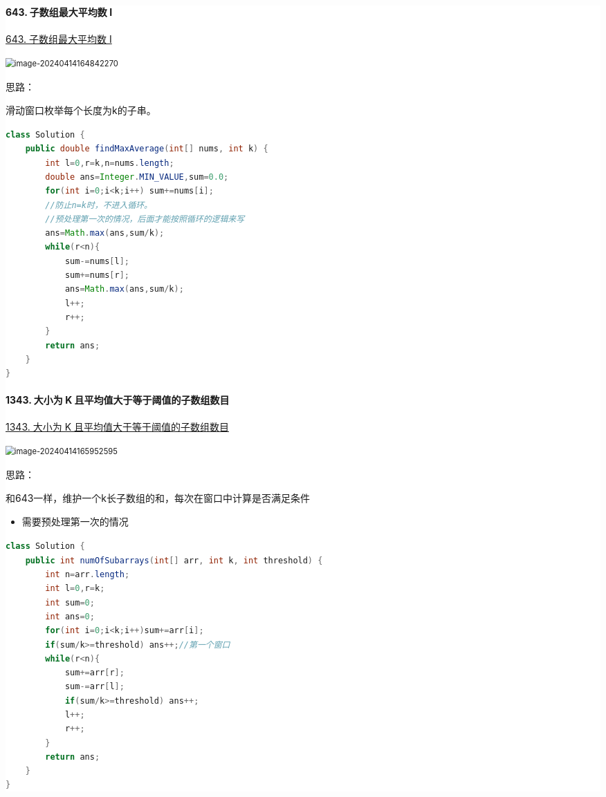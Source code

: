 #### 643. 子数组最大平均数 I

[643. 子数组最大平均数 I](https://leetcode.cn/problems/maximum-average-subarray-i/)

<img src="https://typora-1309665611.cos.ap-nanjing.myqcloud.com/typora/image-20240414164842270.png" alt="image-20240414164842270" style="zoom:80%;" />

思路：

滑动窗口枚举每个长度为k的子串。

```java
class Solution {
    public double findMaxAverage(int[] nums, int k) {
        int l=0,r=k,n=nums.length;
        double ans=Integer.MIN_VALUE,sum=0.0;
        for(int i=0;i<k;i++) sum+=nums[i];
        //防止n=k时，不进入循环。
        //预处理第一次的情况，后面才能按照循环的逻辑来写
        ans=Math.max(ans,sum/k);
        while(r<n){
            sum-=nums[l];
            sum+=nums[r];
            ans=Math.max(ans,sum/k);
            l++;
            r++;
        }
        return ans;
    }
}
```

#### 1343. 大小为 K 且平均值大于等于阈值的子数组数目

[1343. 大小为 K 且平均值大于等于阈值的子数组数目](https://leetcode.cn/problems/number-of-sub-arrays-of-size-k-and-average-greater-than-or-equal-to-threshold/)

<img src="https://typora-1309665611.cos.ap-nanjing.myqcloud.com/typora/image-20240414165952595.png" alt="image-20240414165952595" style="zoom:80%;" />

思路：

和643一样，维护一个k长子数组的和，每次在窗口中计算是否满足条件

- 需要预处理第一次的情况

```java
class Solution {
    public int numOfSubarrays(int[] arr, int k, int threshold) {
        int n=arr.length;
        int l=0,r=k;
        int sum=0;
        int ans=0;
        for(int i=0;i<k;i++)sum+=arr[i];
        if(sum/k>=threshold) ans++;//第一个窗口
        while(r<n){
            sum+=arr[r];
            sum-=arr[l];
            if(sum/k>=threshold) ans++;
            l++;
            r++;
        }
        return ans;
    }
}
```

